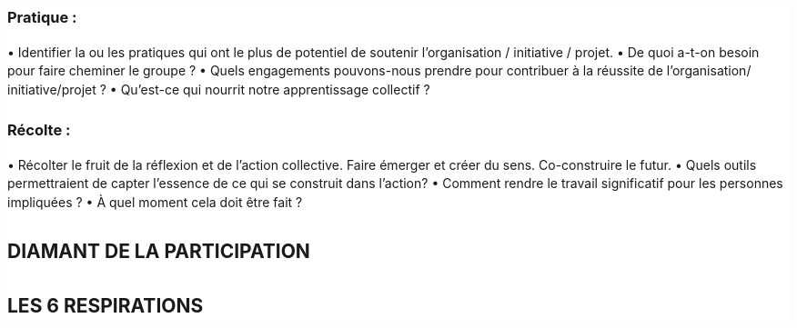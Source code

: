 ### Pratique :
• Identifier la ou les pratiques qui ont le plus de potentiel de soutenir l’organisation /
initiative / projet.
• De quoi a-t-on besoin pour faire cheminer le groupe ?
• Quels engagements pouvons-nous prendre pour contribuer à la réussite de
l’organisation/ initiative/projet ?
• Qu’est-ce qui nourrit notre apprentissage collectif ?

### Récolte :
• Récolter le fruit de la réflexion et de l’action collective. Faire émerger et créer du
sens. Co-construire le futur.
• Quels outils permettraient de capter l’essence de ce qui se construit dans
l’action?
• Comment rendre le travail significatif pour les personnes impliquées ?
• À quel moment cela doit être fait ?

## DIAMANT DE LA PARTICIPATION

## LES 6 RESPIRATIONS
